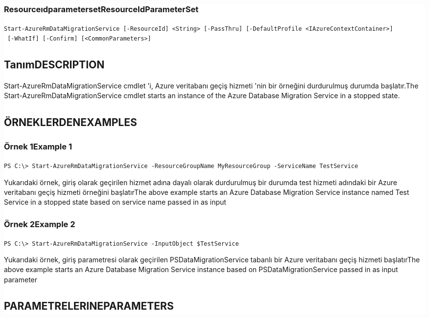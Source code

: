 ### <span data-ttu-id="dba7f-107">Resourceıdparameterset</span><span class="sxs-lookup"><span data-stu-id="dba7f-107">ResourceIdParameterSet</span></span>
```
Start-AzureRmDataMigrationService [-ResourceId] <String> [-PassThru] [-DefaultProfile <IAzureContextContainer>]
 [-WhatIf] [-Confirm] [<CommonParameters>]
```

## <span data-ttu-id="dba7f-108">Tanım</span><span class="sxs-lookup"><span data-stu-id="dba7f-108">DESCRIPTION</span></span>
<span data-ttu-id="dba7f-109">Start-AzureRmDataMigrationService cmdlet 'i, Azure veritabanı geçiş hizmeti 'nin bir örneğini durdurulmuş durumda başlatır.</span><span class="sxs-lookup"><span data-stu-id="dba7f-109">The Start-AzureRmDataMigrationService cmdlet starts an instance of the Azure Database Migration Service in a stopped state.</span></span> 

## <span data-ttu-id="dba7f-110">ÖRNEKLERDEN</span><span class="sxs-lookup"><span data-stu-id="dba7f-110">EXAMPLES</span></span>

### <span data-ttu-id="dba7f-111">Örnek 1</span><span class="sxs-lookup"><span data-stu-id="dba7f-111">Example 1</span></span>
```
PS C:\> Start-AzureRmDataMigrationService -ResourceGroupName MyResourceGroup -ServiceName TestService
```

<span data-ttu-id="dba7f-112">Yukarıdaki örnek, giriş olarak geçirilen hizmet adına dayalı olarak durdurulmuş bir durumda test hizmeti adındaki bir Azure veritabanı geçiş hizmeti örneğini başlatır</span><span class="sxs-lookup"><span data-stu-id="dba7f-112">The above example starts an Azure Database Migration Service instance named Test Service in a stopped state based on service name passed in as input</span></span>

### <span data-ttu-id="dba7f-113">Örnek 2</span><span class="sxs-lookup"><span data-stu-id="dba7f-113">Example 2</span></span>
```
PS C:\> Start-AzureRmDataMigrationService -InputObject $TestService
```

<span data-ttu-id="dba7f-114">Yukarıdaki örnek, giriş parametresi olarak geçirilen PSDataMigrationService tabanlı bir Azure veritabanı geçiş hizmeti başlatır</span><span class="sxs-lookup"><span data-stu-id="dba7f-114">The above example starts an Azure Database Migration Service instance based on PSDataMigrationService passed in as input parameter</span></span>

## <span data-ttu-id="dba7f-115">PARAMETRELERINE</span><span class="sxs-lookup"><span data-stu-id="dba7f-115">PARAMETERS</span></span>
